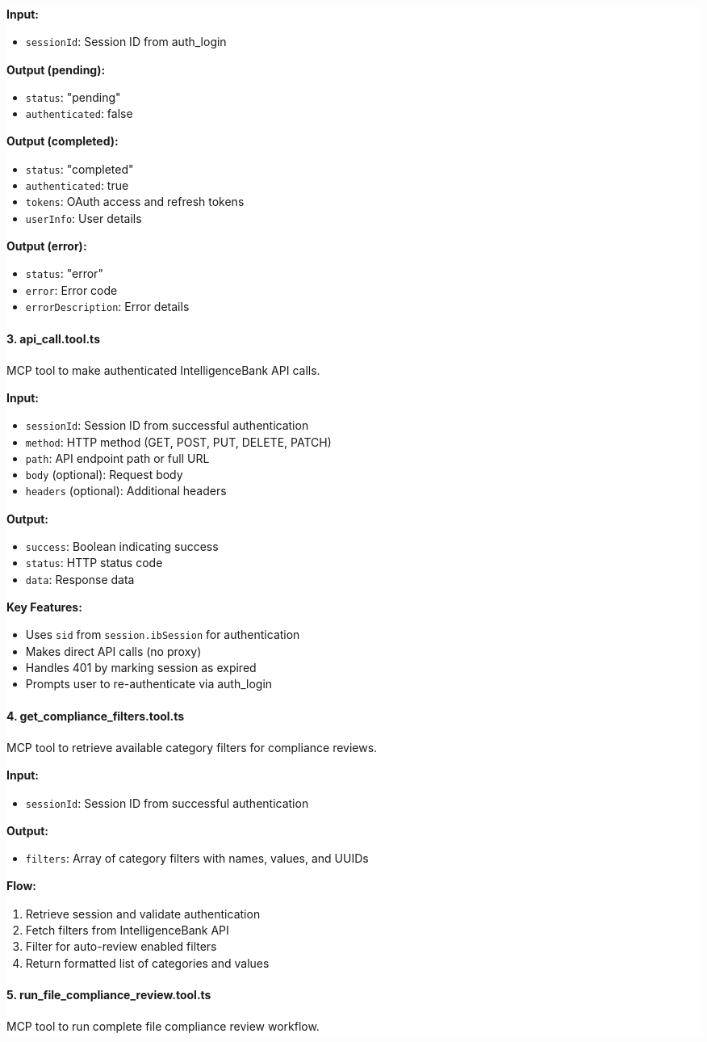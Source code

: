 **Input:**
- `sessionId`: Session ID from auth_login

**Output (pending):**
- `status`: "pending"
- `authenticated`: false

**Output (completed):**
- `status`: "completed"
- `authenticated`: true
- `tokens`: OAuth access and refresh tokens
- `userInfo`: User details

**Output (error):**
- `status`: "error"
- `error`: Error code
- `errorDescription`: Error details

#### 3. api_call.tool.ts
MCP tool to make authenticated IntelligenceBank API calls.

**Input:**
- `sessionId`: Session ID from successful authentication
- `method`: HTTP method (GET, POST, PUT, DELETE, PATCH)
- `path`: API endpoint path or full URL
- `body` (optional): Request body
- `headers` (optional): Additional headers

**Output:**
- `success`: Boolean indicating success
- `status`: HTTP status code
- `data`: Response data

**Key Features:**
- Uses `sid` from `session.ibSession` for authentication
- Makes direct API calls (no proxy)
- Handles 401 by marking session as expired
- Prompts user to re-authenticate via auth_login

#### 4. get_compliance_filters.tool.ts
MCP tool to retrieve available category filters for compliance reviews.

**Input:**
- `sessionId`: Session ID from successful authentication

**Output:**
- `filters`: Array of category filters with names, values, and UUIDs

**Flow:**
1. Retrieve session and validate authentication
2. Fetch filters from IntelligenceBank API
3. Filter for auto-review enabled filters
4. Return formatted list of categories and values

#### 5. run_file_compliance_review.tool.ts
MCP tool to run complete file compliance review workflow.
